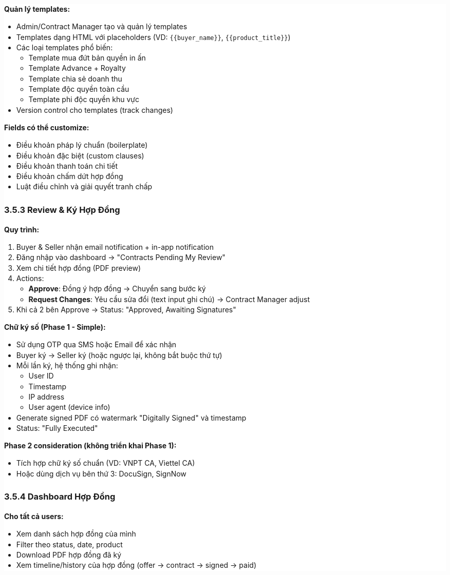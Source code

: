 **Quản lý templates:**

- Admin/Contract Manager tạo và quản lý templates
- Templates dạng HTML với placeholders (VD: `{{buyer_name}}`, `{{product_title}}`)
- Các loại templates phổ biến:
    - Template mua đứt bản quyền in ấn
    - Template Advance + Royalty
    - Template chia sẻ doanh thu
    - Template độc quyền toàn cầu
    - Template phi độc quyền khu vực
- Version control cho templates (track changes)

**Fields có thể customize:**

- Điều khoản pháp lý chuẩn (boilerplate)
- Điều khoản đặc biệt (custom clauses)
- Điều khoản thanh toán chi tiết
- Điều khoản chấm dứt hợp đồng
- Luật điều chỉnh và giải quyết tranh chấp

### 3.5.3 Review & Ký Hợp Đồng

**Quy trình:**

1. Buyer & Seller nhận email notification + in-app notification
2. Đăng nhập vào dashboard → "Contracts Pending My Review"
3. Xem chi tiết hợp đồng (PDF preview)
4. Actions:
    - **Approve**: Đồng ý hợp đồng → Chuyển sang bước ký
    - **Request Changes**: Yêu cầu sửa đổi (text input ghi chú) → Contract Manager adjust
5. Khi cả 2 bên Approve → Status: "Approved, Awaiting Signatures"

**Chữ ký số (Phase 1 - Simple):**

- Sử dụng OTP qua SMS hoặc Email để xác nhận
- Buyer ký → Seller ký (hoặc ngược lại, không bắt buộc thứ tự)
- Mỗi lần ký, hệ thống ghi nhận:
    - User ID
    - Timestamp
    - IP address
    - User agent (device info)
- Generate signed PDF có watermark "Digitally Signed" và timestamp
- Status: "Fully Executed"

**Phase 2 consideration (không triển khai Phase 1):**

- Tích hợp chữ ký số chuẩn (VD: VNPT CA, Viettel CA)
- Hoặc dùng dịch vụ bên thứ 3: DocuSign, SignNow

### 3.5.4 Dashboard Hợp Đồng

**Cho tất cả users:**

- Xem danh sách hợp đồng của mình
- Filter theo status, date, product
- Download PDF hợp đồng đã ký
- Xem timeline/history của hợp đồng (offer → contract → signed → paid)
